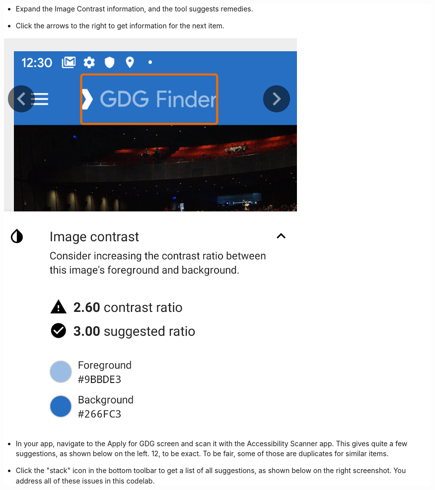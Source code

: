 - Expand the Image Contrast information, and the tool suggests remedies.

- Click the arrows to the right to get information for the next item.

![](fc7d26173e57dc16.png)


- In your app, navigate to the Apply for GDG screen and scan it with the Accessibility Scanner app. This gives quite a few suggestions, as shown below on the left. 12, to be exact. To be fair, some of those are duplicates for similar items.

- Click the "stack"  icon in the bottom toolbar to get a list of all suggestions, as shown below on the right screenshot. You address all of these issues in this codelab.
